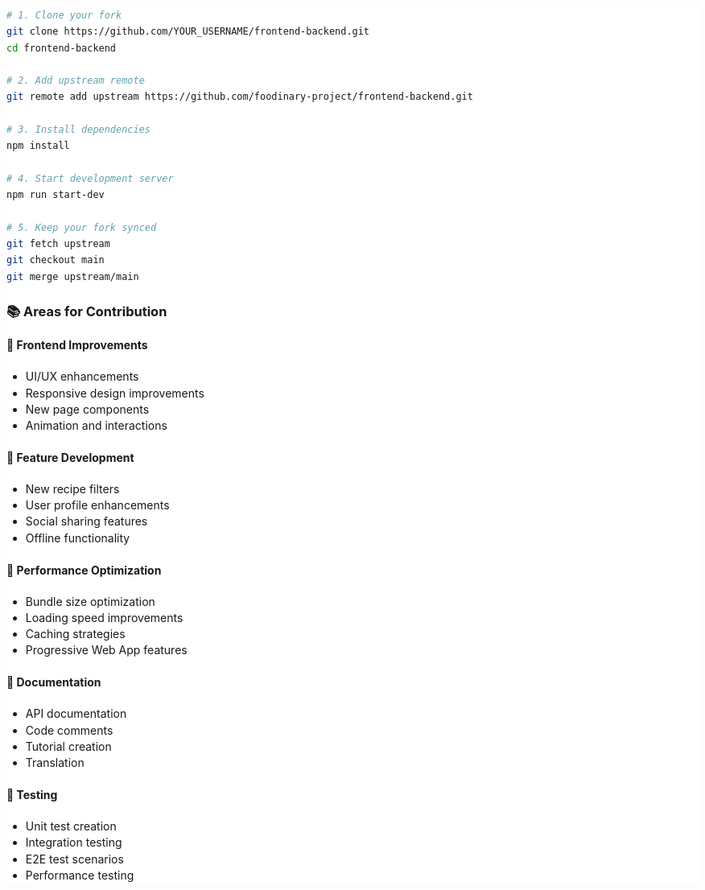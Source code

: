 ```bash
# 1. Clone your fork
git clone https://github.com/YOUR_USERNAME/frontend-backend.git
cd frontend-backend

# 2. Add upstream remote
git remote add upstream https://github.com/foodinary-project/frontend-backend.git

# 3. Install dependencies
npm install

# 4. Start development server
npm run start-dev

# 5. Keep your fork synced
git fetch upstream
git checkout main
git merge upstream/main
```

### 📚 **Areas for Contribution**

#### **🎨 Frontend Improvements**

- UI/UX enhancements
- Responsive design improvements
- New page components
- Animation and interactions

#### **🔧 Feature Development**

- New recipe filters
- User profile enhancements
- Social sharing features
- Offline functionality

#### **📱 Performance Optimization**

- Bundle size optimization
- Loading speed improvements
- Caching strategies
- Progressive Web App features

#### **📖 Documentation**

- API documentation
- Code comments
- Tutorial creation
- Translation

#### **🧪 Testing**

- Unit test creation
- Integration testing
- E2E test scenarios
- Performance testing
